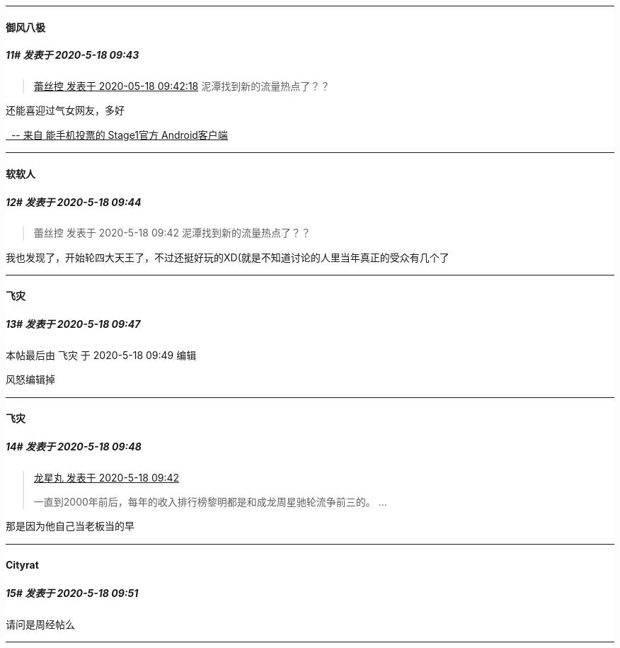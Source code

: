 
-----

####  御风八极  
##### 11#       发表于 2020-5-18 09:43


<blockquote><a href="httphttps://bbs.saraba1st.com/2b/forum.php?mod=redirect&amp;goto=findpost&amp;pid=47460277&amp;ptid=1935851" target="_blank">蕾丝控 发表于 2020-05-18 09:42:18</a>
泥潭找到新的流量热点了？？</blockquote>还能喜迎过气女网友，多好

[  -- 来自 能手机投票的 Stage1官方 Android客户端](https://www.coolapk.com/apk/140634)


-----

####  软软人  
##### 12#       发表于 2020-5-18 09:44


<blockquote>蕾丝控 发表于 2020-5-18 09:42
泥潭找到新的流量热点了？？</blockquote>
我也发现了，开始轮四大天王了，不过还挺好玩的XD(就是不知道讨论的人里当年真正的受众有几个了


-----

####  飞灾  
##### 13#       发表于 2020-5-18 09:47


 本帖最后由 飞灾 于 2020-5-18 09:49 编辑 

风怒编辑掉


-----

####  飞灾  
##### 14#       发表于 2020-5-18 09:48


<blockquote><a href="httphttps://bbs.saraba1st.com/2b/forum.php?mod=redirect&amp;goto=findpost&amp;pid=47460278&amp;ptid=1935851" target="_blank">龙星丸 发表于 2020-5-18 09:42</a>

一直到2000年前后，每年的收入排行榜黎明都是和成龙周星驰轮流争前三的。 ...</blockquote>
那是因为他自己当老板当的早


-----

####  Cityrat  
##### 15#       发表于 2020-5-18 09:51


请问是周经帖么


-----
